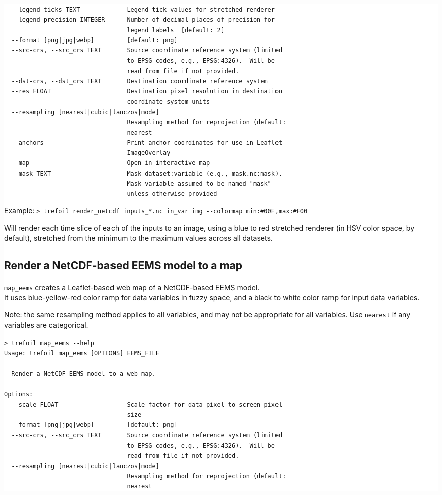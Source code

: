 ```
  --legend_ticks TEXT             Legend tick values for stretched renderer
  --legend_precision INTEGER      Number of decimal places of precision for
                                  legend labels  [default: 2]
  --format [png|jpg|webp]         [default: png]
  --src-crs, --src_crs TEXT       Source coordinate reference system (limited
                                  to EPSG codes, e.g., EPSG:4326).  Will be
                                  read from file if not provided.
  --dst-crs, --dst_crs TEXT       Destination coordinate reference system
  --res FLOAT                     Destination pixel resolution in destination
                                  coordinate system units
  --resampling [nearest|cubic|lanczos|mode]
                                  Resampling method for reprojection (default:
                                  nearest
  --anchors                       Print anchor coordinates for use in Leaflet
                                  ImageOverlay
  --map                           Open in interactive map
  --mask TEXT                     Mask dataset:variable (e.g., mask.nc:mask).
                                  Mask variable assumed to be named "mask"
                                  unless otherwise provided
```

Example:
`> trefoil render_netcdf inputs_*.nc in_var img --colormap min:#00F,max:#F00`

Will render each time slice of each of the inputs to an image, using a blue to
red stretched renderer (in HSV color space, by default), stretched from the
minimum to the maximum values across all datasets.

## Render a NetCDF-based EEMS model to a map

`map_eems` creates a Leaflet-based web map of a NetCDF-based EEMS model.  
It uses blue-yellow-red color ramp for data variables in fuzzy space, and a
black to white color ramp for input data variables.

Note: the same resampling method applies to all variables, and may not be
appropriate for all variables. Use `nearest` if any variables are categorical.

```
> trefoil map_eems --help
Usage: trefoil map_eems [OPTIONS] EEMS_FILE

  Render a NetCDF EEMS model to a web map.

Options:
  --scale FLOAT                   Scale factor for data pixel to screen pixel
                                  size
  --format [png|jpg|webp]         [default: png]
  --src-crs, --src_crs TEXT       Source coordinate reference system (limited
                                  to EPSG codes, e.g., EPSG:4326).  Will be
                                  read from file if not provided.
  --resampling [nearest|cubic|lanczos|mode]
                                  Resampling method for reprojection (default:
                                  nearest
```
